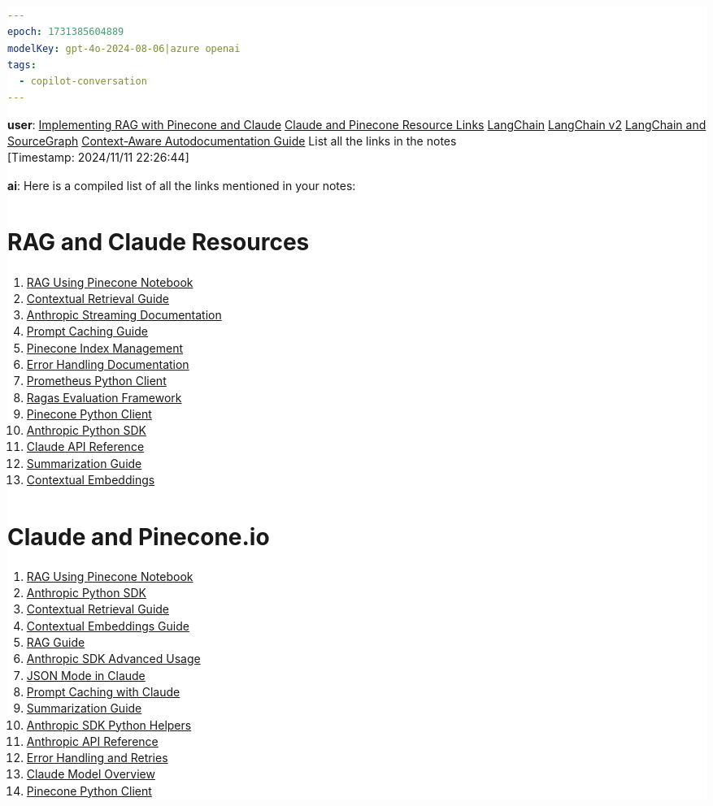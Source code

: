 ```yaml
---
epoch: 1731385604889
modelKey: gpt-4o-2024-08-06|azure openai
tags:
  - copilot-conversation
---
```


**user**: [Implementing RAG with Pinecone and Claude](./Implementing%20RAG%20with%20Pinecone%20and%20Claude.md) [Claude and Pinecone Resource Links](./Claude%20and%20Pinecone%20Resource%20Links.md) [LangChain](./LangChain.md) [LangChain v2](./LangChain%20v2.md) [LangChain and SourceGraph](./LangChain%20and%20SourceGraph.md) [Context-Aware Autodocumentation Guide](./Context-Aware%20Autodocumentation%20Guide.md) List all the links in the notes  
[Timestamp: 2024/11/11 22:26:44]

**ai**: Here is a compiled list of all the links mentioned in your notes:

# RAG and Claude Resources

1. [RAG Using Pinecone Notebook](https://github.com/anthropics/anthropic-cookbook/blob/main/third_party/Pinecone/rag_using_pinecone.ipynb)
2. [Contextual Retrieval Guide](https://github.com/anthropics/anthropic-cookbook/blob/main/skills/retrieval_augmented_generation/guide.ipynb)
3. [Anthropic Streaming Documentation](https://docs.anthropic.com/claude/reference/streaming)
4. [Prompt Caching Guide](https://docs.anthropic.com/claude/docs/prompt-caching)
5. [Pinecone Index Management](https://docs.pinecone.io/docs/manage-indexes)
6. [Error Handling Documentation](https://github.com/anthropics/anthropic-sdk-python/blob/main/docs/error_handling.md)
7. [Prometheus Python Client](https://github.com/prometheus/client_python)
8. [Ragas Evaluation Framework](https://github.com/explodinggradients/ragas)
9. [Pinecone Python Client](https://github.com/pinecone-io/pinecone-python-client)
10. [Anthropic Python SDK](https://github.com/anthropics/anthropic-sdk-python)
11. [Claude API Reference](https://docs.anthropic.com/claude/reference)
12. [Summarization Guide](https://github.com/anthropics/anthropic-cookbook/blob/main/skills/summarization/guide.ipynb)
13. [Contextual Embeddings](https://github.com/anthropics/anthropic-cookbook/blob/main/skills/contextual-embeddings/guide.ipynb)

# Claude and Pinecone.io

1. [RAG Using Pinecone Notebook](https://github.com/anthropics/anthropic-cookbook/blob/main/third_party/Pinecone/rag_using_pinecone.ipynb)
2. [Anthropic Python SDK](https://github.com/anthropics/anthropic-sdk-python)
3. [Contextual Retrieval Guide](https://www.anthropic.com/news/contextual-retrieval)
4. [Contextual Embeddings Guide](https://github.com/anthropics/anthropic-cookbook/blob/main/skills/contextual-embeddings/guide.ipynb)
5. [RAG Guide](https://github.com/anthropics/anthropic-cookbook/blob/main/skills/retrieval_augmented_generation/guide.ipynb)
6. [Anthropic SDK Advanced Usage](https://github.com/anthropics/anthropic-sdk-python/tree/main?tab=readme-ov-file#advanced)
7. [JSON Mode in Claude](https://docs.anthropic.com/en/docs/build-with-claude/tool-use#json-mode)
8. [Prompt Caching with Claude](https://docs.anthropic.com/en/docs/build-with-claude/prompt-caching)
9. [Summarization Guide](https://github.com/anthropics/anthropic-cookbook/blob/main/skills/summarization/guide.ipynb)
10. [Anthropic SDK Python Helpers](https://github.com/anthropics/anthropic-sdk-python/blob/main/helpers.md)
11. [Anthropic API Reference](https://docs.anthropic.com/reference)
12. [Error Handling and Retries](https://github.com/anthropics/anthropic-sdk-python/blob/main/docs/error_handling.md)
13. [Claude Model Overview](https://docs.anthropic.com/claude/model-overview)
14. [Pinecone Python Client](https://github.com/pinecone-io/pinecone-python-client)